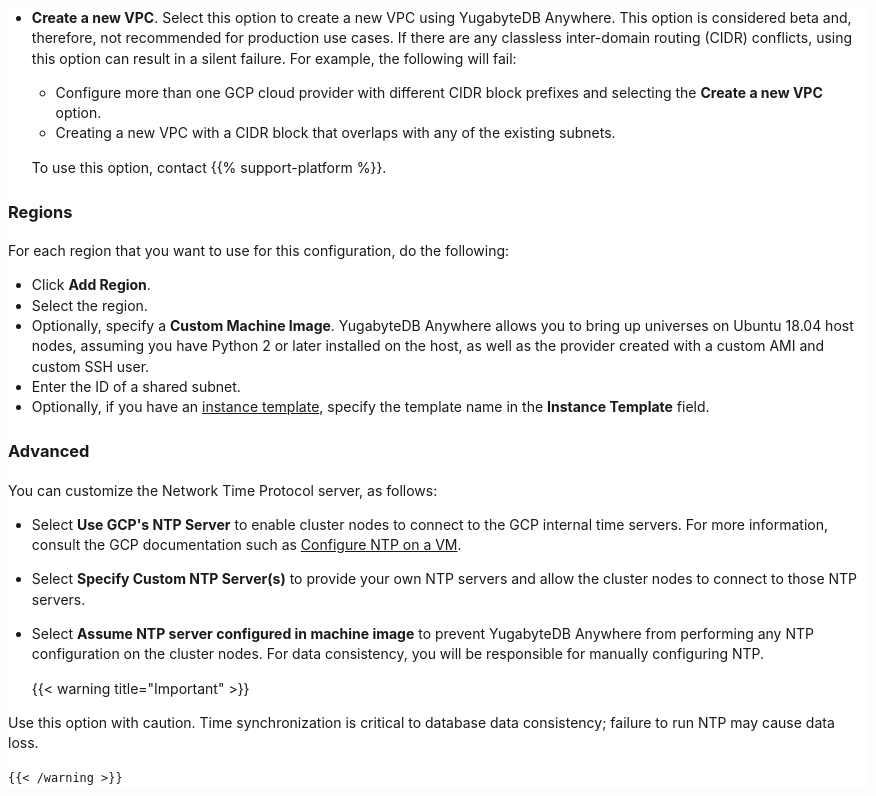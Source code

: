 - **Create a new VPC**. Select this option to create a new VPC using YugabyteDB Anywhere. This option is considered beta and, therefore, not recommended for production use cases. If there are any classless inter-domain routing (CIDR) conflicts, using this option can result in a silent failure. For example, the following will fail:

  - Configure more than one GCP cloud provider with different CIDR block prefixes and selecting the **Create a new VPC** option.
  - Creating a new VPC with a CIDR block that overlaps with any of the existing subnets.

  To use this option, contact {{% support-platform %}}.

### Regions

For each region that you want to use for this configuration, do the following:

- Click **Add Region**.
- Select the region.
- Optionally, specify a **Custom Machine Image**. YugabyteDB Anywhere allows you to bring up universes on Ubuntu 18.04 host nodes, assuming you have Python 2 or later installed on the host, as well as the provider created with a custom AMI and custom SSH user.
- Enter the ID of a shared subnet.
- Optionally, if you have an [instance template](#gcp-instance-templates), specify the template name in the **Instance Template** field.

### Advanced

You can customize the Network Time Protocol server, as follows:

- Select **Use GCP's NTP Server** to enable cluster nodes to connect to the GCP internal time servers. For more information, consult the GCP documentation such as [Configure NTP on a VM](https://cloud.google.com/compute/docs/instances/configure-ntp).
- Select **Specify Custom NTP Server(s)** to provide your own NTP servers and allow the cluster nodes to connect to those NTP servers.
- Select **Assume NTP server configured in machine image** to prevent YugabyteDB Anywhere from performing any NTP configuration on the cluster nodes. For data consistency, you will be responsible for manually configuring NTP.

    {{< warning title="Important" >}}

Use this option with caution. Time synchronization is critical to database data consistency; failure to run NTP may cause data loss.

    {{< /warning >}}
